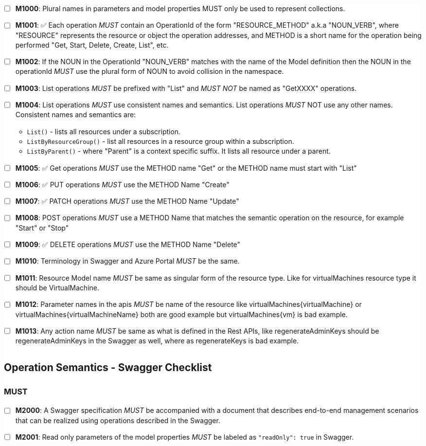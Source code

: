 - [ ] **M1000**: Plural names in parameters and model properties MUST only be used to represent collections.

- [ ] **M1001**: :white_check_mark: Each operation *MUST* contain an OperationId of the form "RESOURCE_METHOD" a.k.a "NOUN_VERB", where "RESOURCE" represents the resource or object the operation addresses, and METHOD is a short name for the operation being performed "Get, Start, Delete, Create, List", etc.

- [ ] **M1002**: If the NOUN in the OperationId "NOUN_VERB" matches with the name of the Model definition then the NOUN in the operationId *MUST* use the plural form of NOUN to avoid collision in the namespace.

- [ ] **M1003**: List operations *MUST* be prefixed with "List" and *MUST NOT* be named as "GetXXXX" operations.

- [ ] **M1004**: List operations *MUST* use consistent names and semantics. List operations *MUST* NOT use any other names. Consistent names and semantics are:

  - `List()` - lists all resources under a subscription.
  - `ListByResourceGroup()` - list all resources in a resource group within a subscription.
  - `ListByParent()` - where "Parent" is a context specific suffix. It lists all resource under a parent.

- [ ] **M1005**: :white_check_mark: Get operations *MUST* use the METHOD name "Get" or the METHOD name must start with "List"

- [ ] **M1006**: :white_check_mark: PUT operations *MUST* use the METHOD Name "Create"

- [ ] **M1007**: :white_check_mark: PATCH operations *MUST* use the METHOD Name "Update"

- [ ] **M1008**: POST operations *MUST* use a METHOD Name that matches the semantic operation on the resource, for example "Start" or "Stop"

- [ ] **M1009**: :white_check_mark: DELETE operations *MUST* use the METHOD Name "Delete"

- [ ] **M1010**: Terminology in Swagger and Azure Portal *MUST* be the same.

- [ ] **M1011**: Resource Model name *MUST* be same as singular form of the resource type. Like for virtualMachines resource type it should be VirtualMachine.

- [ ] **M1012**: Parameter names in the apis *MUST* be name of the resource like virtualMachines\{virtualMachine} or virtualMachines\{virtualMachineName} both are good example but virtualMachines\{vm} is bad example. 

- [ ] **M1013**: Any action name *MUST* be same as what is defined in the Rest APIs, like regenerateAdminKeys should be regenerateAdminKeys in the Swagger as well, where as regenerateKeys is bad example.


## Operation Semantics - Swagger Checklist ##

### MUST

- [ ] **M2000**: A Swagger specification *MUST* be accompanied with a document that describes end-to-end management scenarios that can be realized using operations described in the Swagger.

- [ ] **M2001**: Read only parameters of the model properties *MUST* be labeled as `"readOnly": true` in Swagger.
